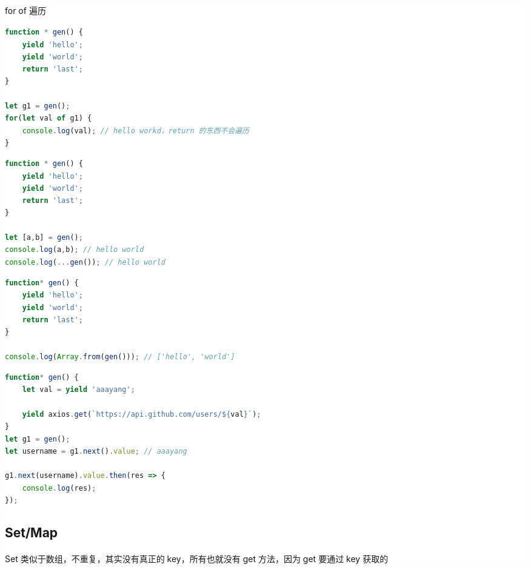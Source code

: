 for of 遍历

``` javascript
function * gen() {
    yield 'hello';
    yield 'world';
    return 'last';
}

let g1 = gen();
for(let val of g1) {
    console.log(val); // hello workd，return 的东西不会遍历
}
```

``` javascript
function * gen() {
    yield 'hello';
    yield 'world';
    return 'last';
}

let [a,b] = gen();
console.log(a,b); // hello world
console.log(...gen()); // hello world
```

``` javascript
function* gen() {
    yield 'hello';
    yield 'world';
    return 'last';
}

console.log(Array.from(gen())); // ['hello', 'world']
```

``` javascript
function* gen() {
    let val = yield 'aaayang';
    
    yield axios.get(`https://api.github.com/users/${val}`);
}
let g1 = gen();
let username = g1.next().value; // aaayang

g1.next(username).value.then(res => {
    console.log(res);
});
```

## Set/Map

Set 类似于数组，不重复，其实没有真正的 key，所有也就没有 get 方法，因为 get 要通过 key 获取的
